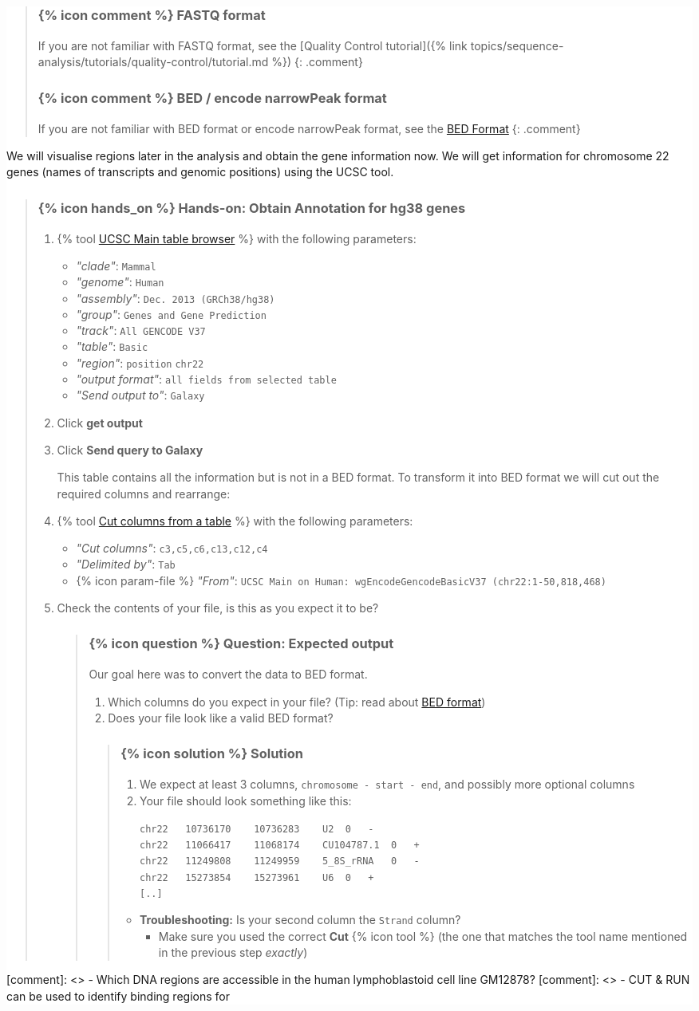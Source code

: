 > ### {% icon comment %} FASTQ format
> If you are not familiar with FASTQ format, see the [Quality Control tutorial]({% link topics/sequence-analysis/tutorials/quality-control/tutorial.md %})
{: .comment}
>
> ### {% icon comment %} BED / encode narrowPeak format
> If you are not familiar with BED format or encode narrowPeak format, see the [BED Format](https://genome.ucsc.edu/FAQ/FAQformat.html)
{: .comment}

We will visualise regions later in the analysis and obtain the gene information now. We will get information for chromosome 22 genes (names of transcripts and genomic positions) using the UCSC tool.

> ### {% icon hands_on %} Hands-on: Obtain Annotation for hg38 genes
>
> 1. {% tool [UCSC Main table browser](ucsc_table_direct1) %} with the following parameters:
>    - *"clade"*: `Mammal`
>    - *"genome"*: `Human`
>    - *"assembly"*: `Dec. 2013 (GRCh38/hg38)`
>    - *"group"*: `Genes and Gene Prediction`
>    - *"track"*: `All GENCODE V37`
>    - *"table"*: `Basic`
>    - *"region"*: `position` `chr22`
>    - *"output format"*: `all fields from selected table`
>    - *"Send output to"*: `Galaxy`
> 2. Click **get output**
> 3. Click **Send query to Galaxy**
>
>    This table contains all the information but is not in a BED format. To transform it into BED format we will cut out the required columns and rearrange:
>
> 4. {% tool [Cut columns from a table](Cut1) %} with the following parameters:
>    - *"Cut columns"*: `c3,c5,c6,c13,c12,c4`
>    - *"Delimited by"*: `Tab`
>    - {% icon param-file %} *"From"*: `UCSC Main on Human: wgEncodeGencodeBasicV37 (chr22:1-50,818,468)`
>
> 5. Check the contents of your file, is this as you expect it to be?
>
>    > ### {% icon question %} Question: Expected output
>    >
>    > Our goal here was to convert the data to BED format.
>    >
>    > 1. Which columns do you expect in your file? (Tip: read about [BED format](https://genome.ucsc.edu/FAQ/FAQformat.html#format1))
>    > 2. Does your file look like a valid BED format?
>    >
>    > > ### {% icon solution %} Solution
>    > >
>    > > 1. We expect at least 3 columns, `chromosome - start - end`, and possibly more optional columns
>    > > 2. Your file should look something like this:
>    > >    ```
>    > >    chr22	10736170	10736283	U2	0	-
>    > >    chr22	11066417	11068174	CU104787.1	0	+
>    > >    chr22	11249808	11249959	5_8S_rRNA	0	-
>    > >    chr22	15273854	15273961	U6	0	+
>    > >    [..]
>    > >    ```
>    > >
>    > > - **Troubleshooting:** Is your second column the `Strand` column?
>    > >    - Make sure you used the correct **Cut** {% icon tool %} (the one that matches the tool name mentioned in the previous step *exactly*)

 [comment]: <> - Which DNA regions are accessible in the human lymphoblastoid cell line GM12878?
 [comment]: <> - CUT & RUN can be used to identify binding regions for